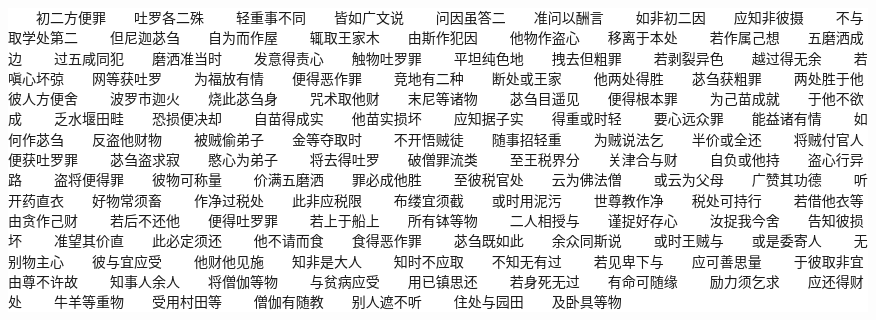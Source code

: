 　　初二方便罪　　吐罗各二殊
　　轻重事不同　　皆如广文说
　　问因虽答二　　准问以酬言
　　如非初二因　　应知非彼摄
　　不与取学处第二
　　但尼迦苾刍　　自为而作屋
　　辄取王家木　　由斯作犯因
　　他物作盗心　　移离于本处
　　若作属己想　　五磨洒成边
　　过五咸同犯　　磨洒准当时
　　发意得责心　　触物吐罗罪
　　平坦纯色地　　拽去但粗罪
　　若剥裂异色　　越过得无余
　　若嗔心坏弶　　网等获吐罗
　　为福放有情　　便得恶作罪
　　竞地有二种　　断处或王家
　　他两处得胜　　苾刍获粗罪
　　两处胜于他　　彼人方便舍
　　波罗市迦火　　烧此苾刍身
　　咒术取他财　　末尼等诸物
　　苾刍目遥见　　便得根本罪
　　为己苗成就　　于他不欲成
　　乏水堰田畦　　恐损便决却
　　自苗得成实　　他苗实损坏
　　应知据子实　　得重或时轻
　　要心远众罪　　能益诸有情
　　如何作苾刍　　反盗他财物
　　被贼偷弟子　　金等夺取时
　　不开悟贼徒　　随事招轻重
　　为贼说法乞　　半价或全还
　　将贼付官人　　便获吐罗罪
　　苾刍盗求寂　　愍心为弟子
　　将去得吐罗　　破僧罪流类
　　至王税界分　　关津合与财
　　自负或他持　　盗心行异路
　　盗将便得罪　　彼物可称量
　　价满五磨洒　　罪必成他胜
　　至彼税官处　　云为佛法僧
　　或云为父母　　广赞其功德
　　听开药直衣　　好物常须畜
　　作净过税处　　此非应税限
　　布缕宜须截　　或时用泥污
　　世尊教作净　　税处可持行
　　若借他衣等　　由贪作己财
　　若后不还他　　便得吐罗罪
　　若上于船上　　所有钵等物
　　二人相授与　　谨捉好存心
　　汝捉我今舍　　告知彼损坏
　　准望其价直　　此必定须还
　　他不请而食　　食得恶作罪
　　苾刍既如此　　余众同斯说
　　或时王贼与　　或是委寄人
　　无别物主心　　彼与宜应受
　　他财他见施　　知非是大人
　　知时不应取　　不知无有过
　　若见卑下与　　应可善思量
　　于彼取非宜　　由尊不许故
　　知事人余人　　将僧伽等物
　　与贫病应受　　用已镇思还
　　若身死无过　　有命可随缘
　　励力须乞求　　应还得财处
　　牛羊等重物　　受用村田等
　　僧伽有随教　　别人遮不听
　　住处与园田　　及卧具等物